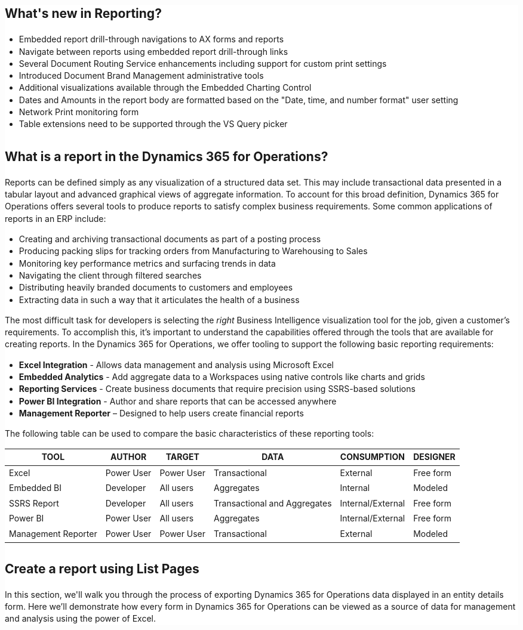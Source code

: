## What's new in Reporting?
-   Embedded report drill-through navigations to AX forms and reports
-   Navigate between reports using embedded report drill-through links
-   Several Document Routing Service enhancements including support for custom print settings
-   Introduced Document Brand Management administrative tools
-   Additional visualizations available through the Embedded Charting Control
-   Dates and Amounts in the report body are formatted based on the "Date, time, and number format" user setting
-   Network Print monitoring form
-   Table extensions need to be supported through the VS Query picker

## What is a report in the Dynamics 365 for Operations?
Reports can be defined simply as any visualization of a structured data set. This may include transactional data presented in a tabular layout and advanced graphical views of aggregate information. To account for this broad definition, Dynamics 365 for Operations offers several tools to produce reports to satisfy complex business requirements. Some common applications of reports in an ERP include:

-   Creating and archiving transactional documents as part of a posting process
-   Producing packing slips for tracking orders from Manufacturing to Warehousing to Sales
-   Monitoring key performance metrics and surfacing trends in data
-   Navigating the client through filtered searches
-   Distributing heavily branded documents to customers and employees
-   Extracting data in such a way that it articulates the health of a business

The most difficult task for developers is selecting the *right* Business Intelligence visualization tool for the job, given a customer’s requirements. To accomplish this, it’s important to understand the capabilities offered through the tools that are available for creating reports. In the Dynamics 365 for Operations, we offer tooling to support the following basic reporting requirements:

-   **Excel Integration** - Allows data management and analysis using Microsoft Excel
-   **Embedded Analytics** - Add aggregate data to a Workspaces using native controls like charts and grids
-   **Reporting Services** - Create business documents that require precision using SSRS-based solutions
-   **Power BI Integration** - Author and share reports that can be accessed anywhere
-   **Management Reporter** – Designed to help users create financial reports

The following table can be used to compare the basic characteristics of these reporting tools:

| TOOL                  | AUTHOR | TARGET | DATA                     | CONSUMPTION   | DESIGNER |
|---------------------------|------------|------------|------------------------------|-------------------|--------------|
| Excel               | Power User | Power User | Transactional                | External          | Free form    |
| Embedded BI         | Developer  | All users  | Aggregates                   | Internal          | Modeled      |
| SSRS Report         | Developer  | All users  | Transactional and Aggregates | Internal/External | Free form    |
| Power BI            | Power User | All users  | Aggregates                   | Internal/External | Free form    |
| Management Reporter | Power User | Power User | Transactional                | External          | Modeled      |

## Create a report using List Pages
In this section, we'll walk you through the process of exporting Dynamics 365 for Operations data displayed in an entity details form. Here we’ll demonstrate how every form in Dynamics 365 for Operations can be viewed as a source of data for management and analysis using the power of Excel.

